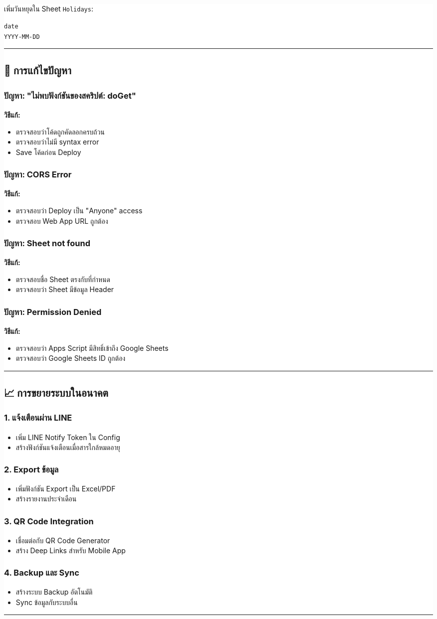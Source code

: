 เพิ่มวันหยุดใน Sheet `Holidays`:
```
date
YYYY-MM-DD
```

---

## 🚨 การแก้ไขปัญหา

### ปัญหา: "ไม่พบฟังก์ชันของสคริปต์: doGet"
**วิธีแก้:**
- ตรวจสอบว่าโค้ดถูกคัดลอกครบถ้วน
- ตรวจสอบว่าไม่มี syntax error
- Save โค้ดก่อน Deploy

### ปัญหา: CORS Error
**วิธีแก้:**
- ตรวจสอบว่า Deploy เป็น "Anyone" access
- ตรวจสอบ Web App URL ถูกต้อง

### ปัญหา: Sheet not found
**วิธีแก้:**
- ตรวจสอบชื่อ Sheet ตรงกับที่กำหนด
- ตรวจสอบว่า Sheet มีข้อมูล Header

### ปัญหา: Permission Denied
**วิธีแก้:**
- ตรวจสอบว่า Apps Script มีสิทธิ์เข้าถึง Google Sheets
- ตรวจสอบว่า Google Sheets ID ถูกต้อง

---

## 📈 การขยายระบบในอนาคต

### 1. แจ้งเตือนผ่าน LINE
- เพิ่ม LINE Notify Token ใน Config
- สร้างฟังก์ชันแจ้งเตือนเมื่อสารใกล้หมดอายุ

### 2. Export ข้อมูล
- เพิ่มฟังก์ชัน Export เป็น Excel/PDF
- สร้างรายงานประจำเดือน

### 3. QR Code Integration
- เชื่อมต่อกับ QR Code Generator
- สร้าง Deep Links สำหรับ Mobile App

### 4. Backup และ Sync
- สร้างระบบ Backup อัตโนมัติ
- Sync ข้อมูลกับระบบอื่น

---